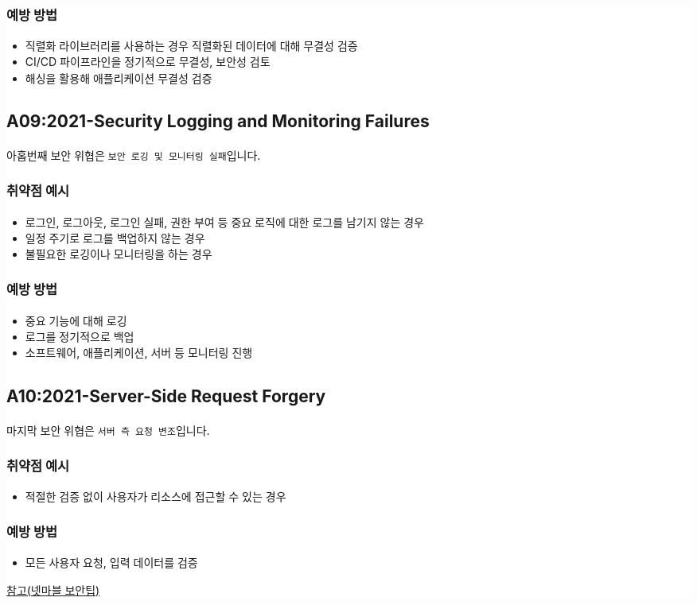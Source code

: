 ### 예방 방법

- 직렬화 라이브러리를 사용하는 경우 직렬화된 데이터에 대해 무결성 검증
- CI/CD 파이프라인을 정기적으로 무결성, 보안성 검토
- 해싱을 활용해 애플리케이션 무결성 검증

## A09:2021-Security Logging and Monitoring Failures

아홉번째 보안 위협은 `보안 로깅 및 모니터링 실패`입니다.

### 취약점 예시

- 로그인, 로그아웃, 로그인 실패, 권한 부여 등 중요 로직에 대한 로그를 남기지 않는 경우
- 일정 주기로 로그를 백업하지 않는 경우
- 불필요한 로깅이나 모니터링을 하는 경우

### 예방 방법

- 중요 기능에 대해 로깅
- 로그를 정기적으로 백업
- 소프트웨어, 애플리케이션, 서버 등 모니터링 진행

## A10:2021-Server-Side Request Forgery

마지막 보안 위협은 `서버 측 요청 변조`입니다.

### 취약점 예시

- 적절한 검증 없이 사용자가 리소스에 접근할 수 있는 경우

### 예방 방법

- 모든 사용자 요청, 입력 데이터를 검증

[참고(넷마블 보안팁)](https://netmarble.engineering/owasp-top-10-2021-1/)
